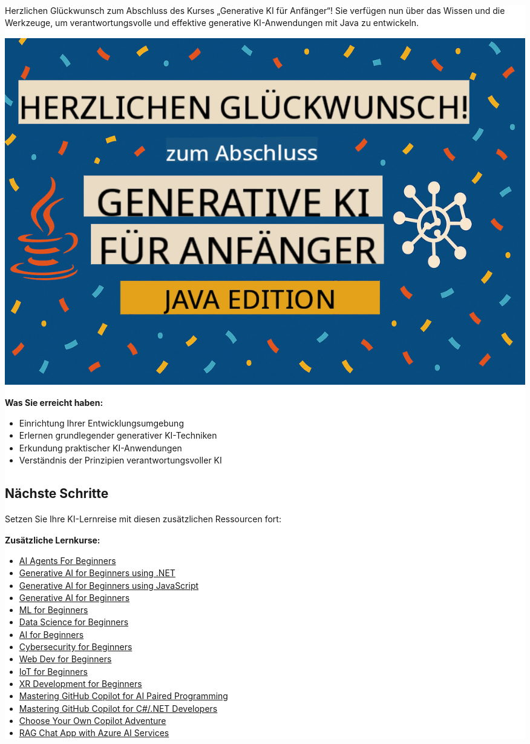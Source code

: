 Herzlichen Glückwunsch zum Abschluss des Kurses „Generative KI für Anfänger“! Sie verfügen nun über das Wissen und die Werkzeuge, um verantwortungsvolle und effektive generative KI-Anwendungen mit Java zu entwickeln.

![Kursabschluss](../../../translated_images/image.73c7e2ff4a652e77a3ff439639bf47b8406e3b32ec6ecddc571a31b6f886cf12.de.png)

**Was Sie erreicht haben:**
- Einrichtung Ihrer Entwicklungsumgebung
- Erlernen grundlegender generativer KI-Techniken
- Erkundung praktischer KI-Anwendungen
- Verständnis der Prinzipien verantwortungsvoller KI

## Nächste Schritte

Setzen Sie Ihre KI-Lernreise mit diesen zusätzlichen Ressourcen fort:

**Zusätzliche Lernkurse:**
- [AI Agents For Beginners](https://github.com/microsoft/ai-agents-for-beginners)
- [Generative AI for Beginners using .NET](https://github.com/microsoft/Generative-AI-for-beginners-dotnet)
- [Generative AI for Beginners using JavaScript](https://github.com/microsoft/generative-ai-with-javascript)
- [Generative AI for Beginners](https://github.com/microsoft/generative-ai-for-beginners)
- [ML for Beginners](https://aka.ms/ml-beginners)
- [Data Science for Beginners](https://aka.ms/datascience-beginners)
- [AI for Beginners](https://aka.ms/ai-beginners)
- [Cybersecurity for Beginners](https://github.com/microsoft/Security-101)
- [Web Dev for Beginners](https://aka.ms/webdev-beginners)
- [IoT for Beginners](https://aka.ms/iot-beginners)
- [XR Development for Beginners](https://github.com/microsoft/xr-development-for-beginners)
- [Mastering GitHub Copilot for AI Paired Programming](https://aka.ms/GitHubCopilotAI)
- [Mastering GitHub Copilot for C#/.NET Developers](https://github.com/microsoft/mastering-github-copilot-for-dotnet-csharp-developers)
- [Choose Your Own Copilot Adventure](https://github.com/microsoft/CopilotAdventures)
- [RAG Chat App with Azure AI Services](https://github.com/Azure-Samples/azure-search-openai-demo-java)